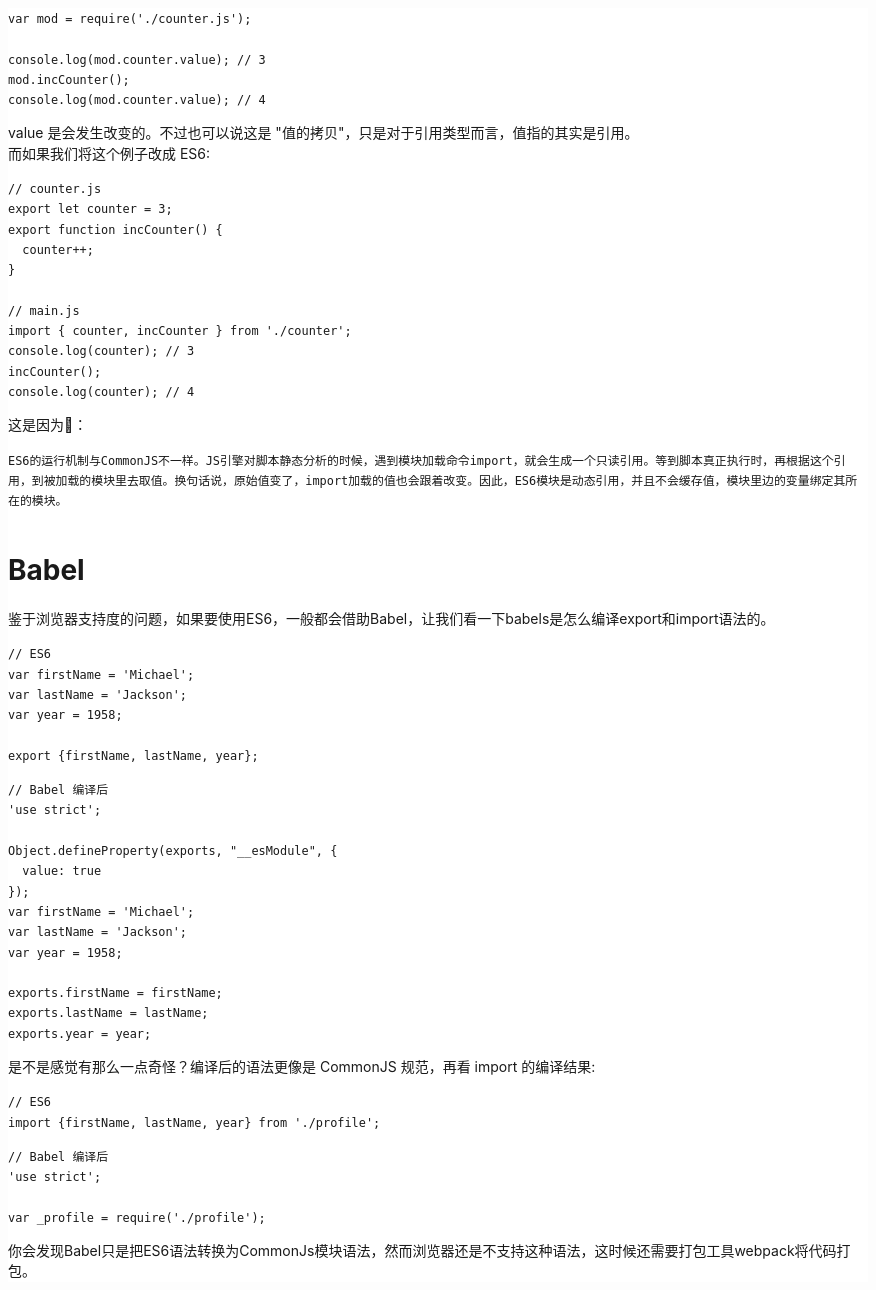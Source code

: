 ```
var mod = require('./counter.js');

console.log(mod.counter.value); // 3
mod.incCounter();
console.log(mod.counter.value); // 4
```
value 是会发生改变的。不过也可以说这是 "值的拷贝"，只是对于引用类型而言，值指的其实是引用。  
而如果我们将这个例子改成 ES6:
```
// counter.js
export let counter = 3;
export function incCounter() {
  counter++;
}

// main.js
import { counter, incCounter } from './counter';
console.log(counter); // 3
incCounter();
console.log(counter); // 4
```
这是因为：
```
ES6的运行机制与CommonJS不一样。JS引擎对脚本静态分析的时候，遇到模块加载命令import，就会生成一个只读引用。等到脚本真正执行时，再根据这个引用，到被加载的模块里去取值。换句话说，原始值变了，import加载的值也会跟着改变。因此，ES6模块是动态引用，并且不会缓存值，模块里边的变量绑定其所在的模块。
```
# Babel
鉴于浏览器支持度的问题，如果要使用ES6，一般都会借助Babel，让我们看一下babels是怎么编译export和import语法的。
```
// ES6
var firstName = 'Michael';
var lastName = 'Jackson';
var year = 1958;

export {firstName, lastName, year};
```
```
// Babel 编译后
'use strict';

Object.defineProperty(exports, "__esModule", {
  value: true
});
var firstName = 'Michael';
var lastName = 'Jackson';
var year = 1958;

exports.firstName = firstName;
exports.lastName = lastName;
exports.year = year;
```
是不是感觉有那么一点奇怪？编译后的语法更像是 CommonJS 规范，再看 import 的编译结果:
```
// ES6
import {firstName, lastName, year} from './profile';
```
```
// Babel 编译后
'use strict';

var _profile = require('./profile');
```
你会发现Babel只是把ES6语法转换为CommonJs模块语法，然而浏览器还是不支持这种语法，这时候还需要打包工具webpack将代码打包。
